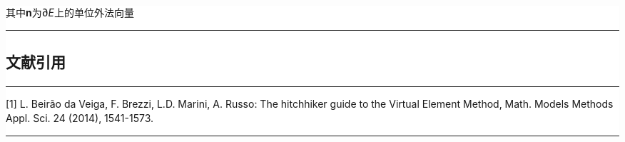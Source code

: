 其中$\mathbf{n}$为$\partial E$上的单位外法向量


---

## 文献引用

---

[1] L. Beirão da Veiga, F. Brezzi, L.D. Marini, A. Russo: The hitchhiker guide to the Virtual Element Method, Math. Models Methods Appl. Sci. 24 (2014), 1541-1573.

---
